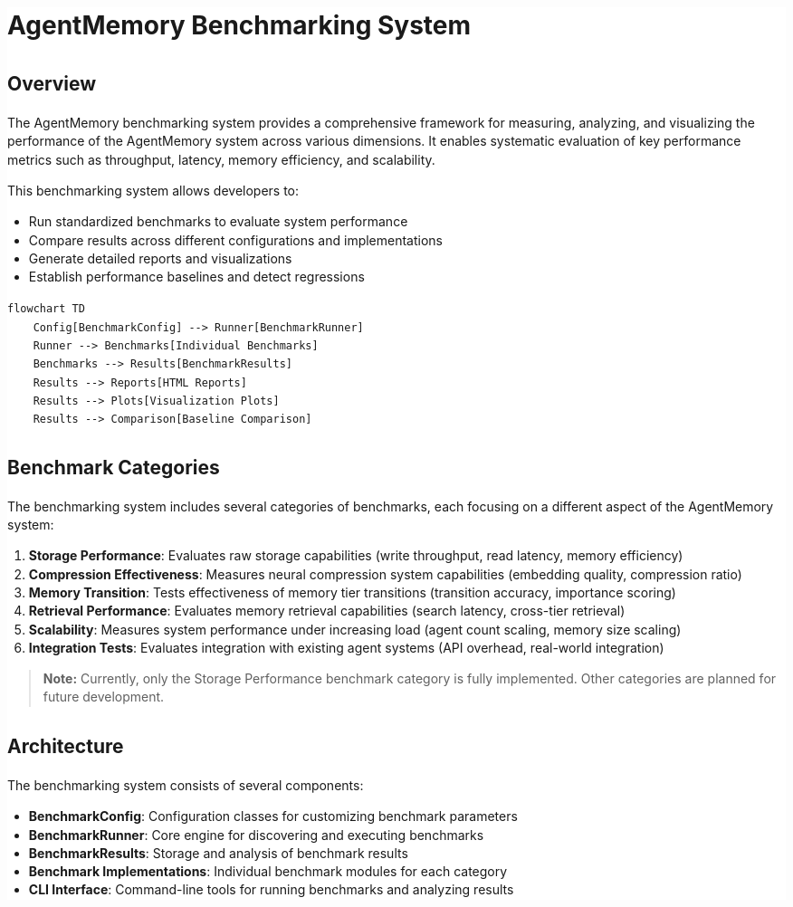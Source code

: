 # AgentMemory Benchmarking System

## Overview

The AgentMemory benchmarking system provides a comprehensive framework for measuring, analyzing, and visualizing the performance of the AgentMemory system across various dimensions. It enables systematic evaluation of key performance metrics such as throughput, latency, memory efficiency, and scalability.

This benchmarking system allows developers to:
- Run standardized benchmarks to evaluate system performance
- Compare results across different configurations and implementations
- Generate detailed reports and visualizations
- Establish performance baselines and detect regressions

```mermaid
flowchart TD
    Config[BenchmarkConfig] --> Runner[BenchmarkRunner]
    Runner --> Benchmarks[Individual Benchmarks]
    Benchmarks --> Results[BenchmarkResults]
    Results --> Reports[HTML Reports]
    Results --> Plots[Visualization Plots]
    Results --> Comparison[Baseline Comparison]
```

## Benchmark Categories

The benchmarking system includes several categories of benchmarks, each focusing on a different aspect of the AgentMemory system:

1. **Storage Performance**: Evaluates raw storage capabilities (write throughput, read latency, memory efficiency)
2. **Compression Effectiveness**: Measures neural compression system capabilities (embedding quality, compression ratio)
3. **Memory Transition**: Tests effectiveness of memory tier transitions (transition accuracy, importance scoring)
4. **Retrieval Performance**: Evaluates memory retrieval capabilities (search latency, cross-tier retrieval)
5. **Scalability**: Measures system performance under increasing load (agent count scaling, memory size scaling)
6. **Integration Tests**: Evaluates integration with existing agent systems (API overhead, real-world integration)

> **Note:** Currently, only the Storage Performance benchmark category is fully implemented. Other categories are planned for future development.

## Architecture

The benchmarking system consists of several components:

- **BenchmarkConfig**: Configuration classes for customizing benchmark parameters
- **BenchmarkRunner**: Core engine for discovering and executing benchmarks
- **BenchmarkResults**: Storage and analysis of benchmark results
- **Benchmark Implementations**: Individual benchmark modules for each category
- **CLI Interface**: Command-line tools for running benchmarks and analyzing results
